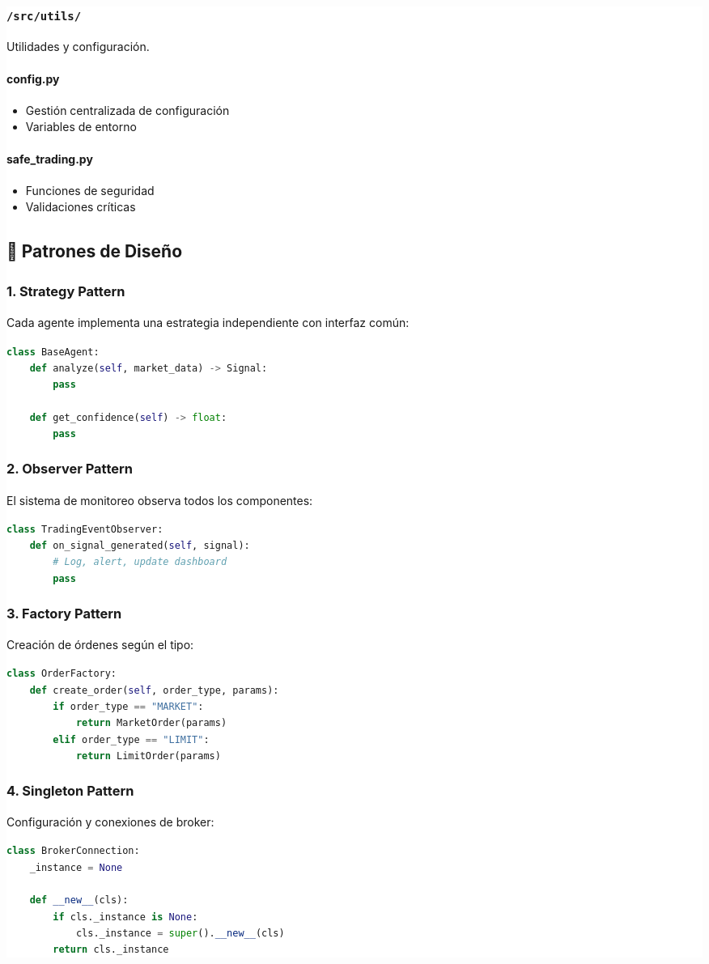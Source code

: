 ### `/src/utils/`
Utilidades y configuración.

#### **config.py**
- Gestión centralizada de configuración
- Variables de entorno

#### **safe_trading.py**
- Funciones de seguridad
- Validaciones críticas

## 🎨 Patrones de Diseño

### 1. **Strategy Pattern**
Cada agente implementa una estrategia independiente con interfaz común:
```python
class BaseAgent:
    def analyze(self, market_data) -> Signal:
        pass
    
    def get_confidence(self) -> float:
        pass
```

### 2. **Observer Pattern**
El sistema de monitoreo observa todos los componentes:
```python
class TradingEventObserver:
    def on_signal_generated(self, signal):
        # Log, alert, update dashboard
        pass
```

### 3. **Factory Pattern**
Creación de órdenes según el tipo:
```python
class OrderFactory:
    def create_order(self, order_type, params):
        if order_type == "MARKET":
            return MarketOrder(params)
        elif order_type == "LIMIT":
            return LimitOrder(params)
```

### 4. **Singleton Pattern**
Configuración y conexiones de broker:
```python
class BrokerConnection:
    _instance = None
    
    def __new__(cls):
        if cls._instance is None:
            cls._instance = super().__new__(cls)
        return cls._instance
```
